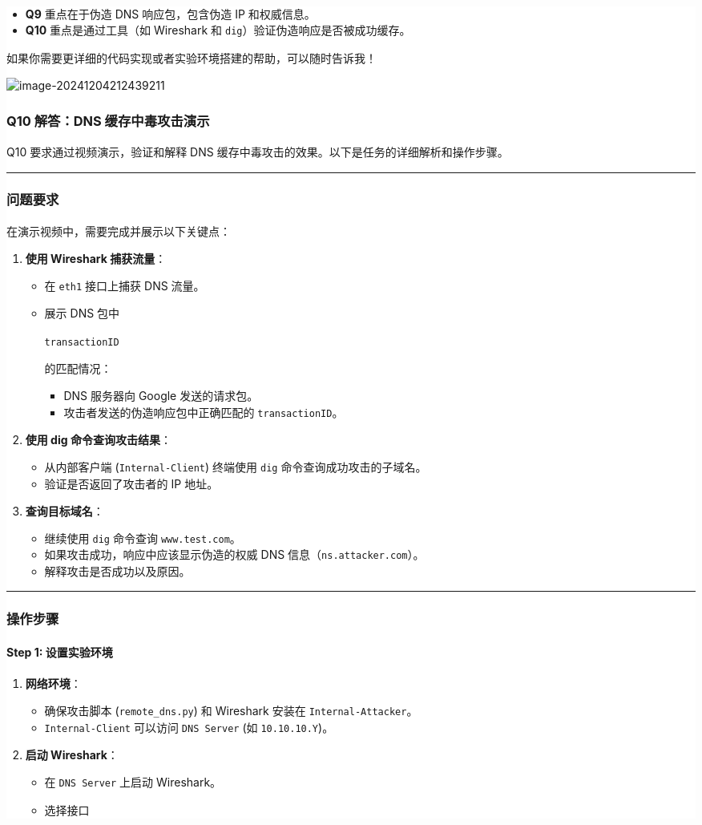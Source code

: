 - **Q9** 重点在于伪造 DNS 响应包，包含伪造 IP 和权威信息。
- **Q10** 重点是通过工具（如 Wireshark 和 `dig`）验证伪造响应是否被成功缓存。

如果你需要更详细的代码实现或者实验环境搭建的帮助，可以随时告诉我！

![image-20241204212439211](C:\Users\Administrator\AppData\Roaming\Typora\typora-user-images\image-20241204212439211.png)

### **Q10 解答：DNS 缓存中毒攻击演示**

Q10 要求通过视频演示，验证和解释 DNS 缓存中毒攻击的效果。以下是任务的详细解析和操作步骤。

------

### **问题要求**

在演示视频中，需要完成并展示以下关键点：

1. **使用 Wireshark 捕获流量**：

   - 在 `eth1` 接口上捕获 DNS 流量。

   - 展示 DNS 包中 

     ```
     transactionID
     ```

      的匹配情况：

     - DNS 服务器向 Google 发送的请求包。
     - 攻击者发送的伪造响应包中正确匹配的 `transactionID`。

2. **使用 dig 命令查询攻击结果**：

   - 从内部客户端 (`Internal-Client`) 终端使用 `dig` 命令查询成功攻击的子域名。
   - 验证是否返回了攻击者的 IP 地址。

3. **查询目标域名**：

   - 继续使用 `dig` 命令查询 `www.test.com`。
   - 如果攻击成功，响应中应该显示伪造的权威 DNS 信息（`ns.attacker.com`）。
   - 解释攻击是否成功以及原因。

------

### **操作步骤**

#### **Step 1: 设置实验环境**

1. **网络环境**：

   - 确保攻击脚本 (`remote_dns.py`) 和 Wireshark 安装在 `Internal-Attacker`。
   - `Internal-Client` 可以访问 `DNS Server` (如 `10.10.10.Y`)。

2. **启动 Wireshark**：

   - 在 `DNS Server` 上启动 Wireshark。

   - 选择接口 
